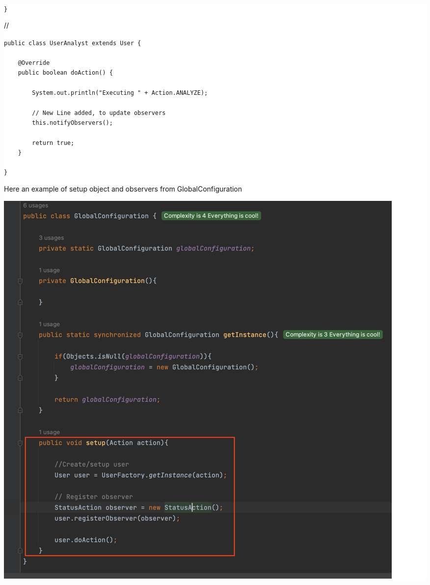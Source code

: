     }

//

    public class UserAnalyst extends User {
    
        @Override
        public boolean doAction() {
    
            System.out.println("Executing " + Action.ANALYZE);

            // New Line added, to update observers
            this.notifyObservers();
    
            return true;
        }
    
    }

Here an example of setup object and observers from GlobalConfiguration

![img_2.png](img_2.png)
